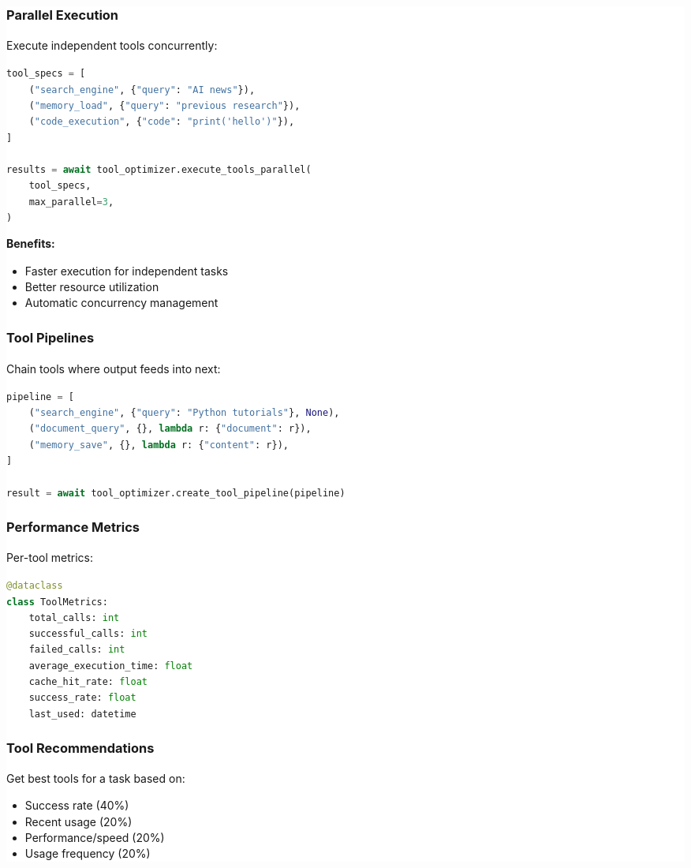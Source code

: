 ### Parallel Execution

Execute independent tools concurrently:

```python
tool_specs = [
    ("search_engine", {"query": "AI news"}),
    ("memory_load", {"query": "previous research"}),
    ("code_execution", {"code": "print('hello')"}),
]

results = await tool_optimizer.execute_tools_parallel(
    tool_specs,
    max_parallel=3,
)
```

**Benefits:**
- Faster execution for independent tasks
- Better resource utilization
- Automatic concurrency management

### Tool Pipelines

Chain tools where output feeds into next:

```python
pipeline = [
    ("search_engine", {"query": "Python tutorials"}, None),
    ("document_query", {}, lambda r: {"document": r}),
    ("memory_save", {}, lambda r: {"content": r}),
]

result = await tool_optimizer.create_tool_pipeline(pipeline)
```

### Performance Metrics

Per-tool metrics:
```python
@dataclass
class ToolMetrics:
    total_calls: int
    successful_calls: int
    failed_calls: int
    average_execution_time: float
    cache_hit_rate: float
    success_rate: float
    last_used: datetime
```

### Tool Recommendations

Get best tools for a task based on:
- Success rate (40%)
- Recent usage (20%)
- Performance/speed (20%)
- Usage frequency (20%)
